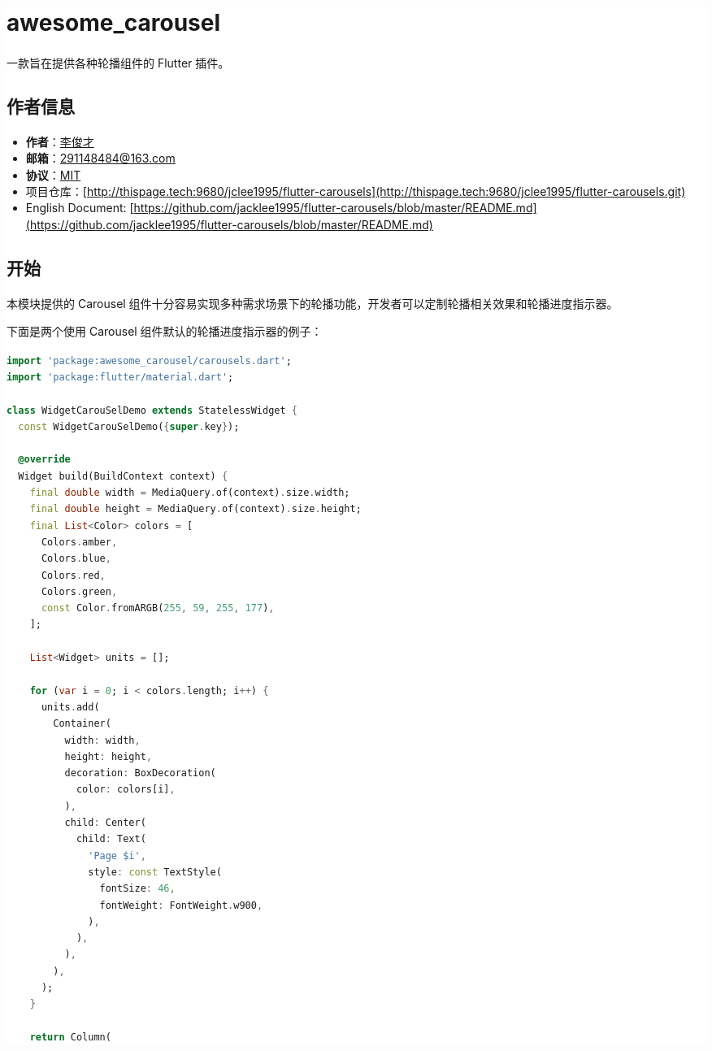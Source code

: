 # awesome_carousel

一款旨在提供各种轮播组件的 Flutter 插件。

## 作者信息

- **作者**：[李俊才](https://blog.csdn.net/qq_28550263?spm=1011.2415.3001.5343)
- **邮箱**：[291148484@163.com](291148484@163.com)
- **协议**：[MIT](http://thispage.tech:9680/jclee1995/flutter-carousels/-/blob/master/LICENSE)
- 项目仓库：[http://thispage.tech:9680/jclee1995/flutter-carousels](http://thispage.tech:9680/jclee1995/flutter-carousels.git)
- English Document: [https://github.com/jacklee1995/flutter-carousels/blob/master/README.md](https://github.com/jacklee1995/flutter-carousels/blob/master/README.md)

## 开始

本模块提供的 Carousel 组件十分容易实现多种需求场景下的轮播功能，开发者可以定制轮播相关效果和轮播进度指示器。

下面是两个使用 Carousel 组件默认的轮播进度指示器的例子：

```dart
import 'package:awesome_carousel/carousels.dart';
import 'package:flutter/material.dart';

class WidgetCarouSelDemo extends StatelessWidget {
  const WidgetCarouSelDemo({super.key});

  @override
  Widget build(BuildContext context) {
    final double width = MediaQuery.of(context).size.width;
    final double height = MediaQuery.of(context).size.height;
    final List<Color> colors = [
      Colors.amber,
      Colors.blue,
      Colors.red,
      Colors.green,
      const Color.fromARGB(255, 59, 255, 177),
    ];

    List<Widget> units = [];

    for (var i = 0; i < colors.length; i++) {
      units.add(
        Container(
          width: width,
          height: height,
          decoration: BoxDecoration(
            color: colors[i],
          ),
          child: Center(
            child: Text(
              'Page $i',
              style: const TextStyle(
                fontSize: 46,
                fontWeight: FontWeight.w900,
              ),
            ),
          ),
        ),
      );
    }

    return Column(
```